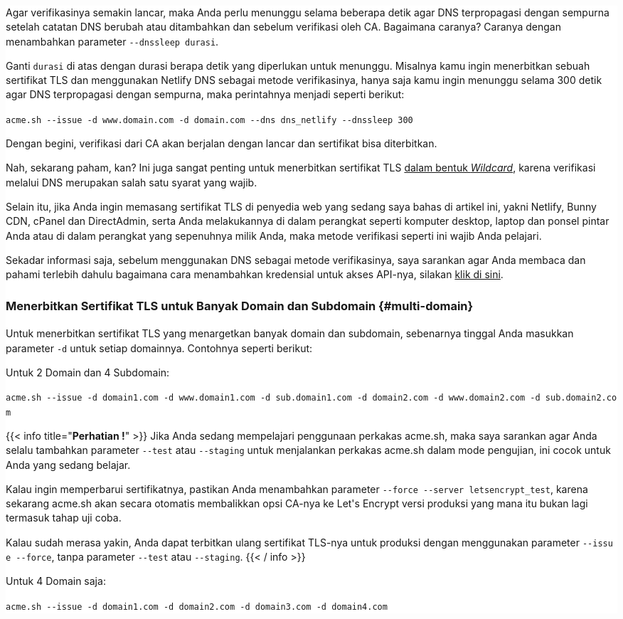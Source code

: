 Agar verifikasinya semakin lancar, maka Anda perlu menunggu selama beberapa detik agar DNS terpropagasi dengan sempurna setelah catatan DNS berubah atau ditambahkan dan sebelum verifikasi oleh CA. Bagaimana caranya? Caranya dengan menambahkan parameter `--dnssleep durasi`.

Ganti `durasi` di atas dengan durasi berapa detik yang diperlukan untuk menunggu. Misalnya kamu ingin menerbitkan sebuah sertifikat TLS dan menggunakan Netlify DNS sebagai metode verifikasinya, hanya saja kamu ingin menunggu selama 300 detik agar DNS terpropagasi dengan sempurna, maka perintahnya menjadi seperti berikut:

```shell
acme.sh --issue -d www.domain.com -d domain.com --dns dns_netlify --dnssleep 300
```

Dengan begini, verifikasi dari CA akan berjalan dengan lancar dan sertifikat bisa diterbitkan.

Nah, sekarang paham, kan? Ini juga sangat penting untuk menerbitkan sertifikat TLS [dalam bentuk _Wildcard_](#wildcard-ssl), karena verifikasi melalui DNS merupakan salah satu syarat yang wajib.

Selain itu, jika Anda ingin memasang sertifikat TLS di penyedia web yang sedang saya bahas di artikel ini, yakni Netlify, Bunny CDN, cPanel dan DirectAdmin, serta Anda melakukannya di dalam perangkat seperti komputer desktop, laptop dan ponsel pintar Anda atau di dalam perangkat yang sepenuhnya milik Anda, maka metode verifikasi seperti ini wajib Anda pelajari.

Sekadar informasi saja, sebelum menggunakan DNS sebagai metode verifikasinya, saya sarankan agar Anda membaca dan pahami terlebih dahulu bagaimana cara menambahkan kredensial untuk akses API-nya, silakan [klik di sini](#verifikasi-dns-di-acmesh).

### Menerbitkan Sertifikat TLS untuk Banyak Domain dan Subdomain {#multi-domain}

Untuk menerbitkan sertifikat TLS yang menargetkan banyak domain dan subdomain, sebenarnya tinggal Anda masukkan parameter `-d` untuk setiap domainnya. Contohnya seperti berikut:

Untuk 2 Domain dan 4 Subdomain:

```shell
acme.sh --issue -d domain1.com -d www.domain1.com -d sub.domain1.com -d domain2.com -d www.domain2.com -d sub.domain2.com
```

{{< info title="**Perhatian !**" >}}
Jika Anda sedang mempelajari penggunaan perkakas acme.sh, maka saya sarankan agar Anda selalu tambahkan parameter `--test` atau `--staging` untuk menjalankan perkakas acme.sh dalam mode pengujian, ini cocok untuk Anda yang sedang belajar.

Kalau ingin memperbarui sertifikatnya, pastikan Anda menambahkan parameter `--force --server letsencrypt_test`, karena sekarang acme.sh akan secara otomatis membalikkan opsi CA-nya ke Let's Encrypt versi produksi yang mana itu bukan lagi termasuk tahap uji coba.

Kalau sudah merasa yakin, Anda dapat terbitkan ulang sertifikat TLS-nya untuk produksi dengan menggunakan parameter `--issue --force`, tanpa parameter `--test` atau `--staging`.
{{< / info >}}

Untuk 4 Domain saja:

```shell
acme.sh --issue -d domain1.com -d domain2.com -d domain3.com -d domain4.com
```
